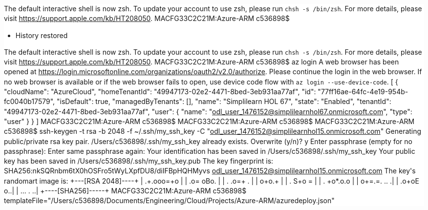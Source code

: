 The default interactive shell is now zsh.
To update your account to use zsh, please run `chsh -s /bin/zsh`.
For more details, please visit https://support.apple.com/kb/HT208050.
MACFG33C2C21M:Azure-ARM c536898$ 
 *  History restored 


The default interactive shell is now zsh.
To update your account to use zsh, please run `chsh -s /bin/zsh`.
For more details, please visit https://support.apple.com/kb/HT208050.
MACFG33C2C21M:Azure-ARM c536898$ az login
A web browser has been opened at https://login.microsoftonline.com/organizations/oauth2/v2.0/authorize. Please continue the login in the web browser. If no web browser is available or if the web browser fails to open, use device code flow with `az login --use-device-code`.
[
  {
    "cloudName": "AzureCloud",
    "homeTenantId": "49947173-02e2-4471-8bed-3eb931aa77af",
    "id": "77ff16ae-64fc-4e19-954b-fc0040b17579",
    "isDefault": true,
    "managedByTenants": [],
    "name": "Simplilearn HOL 67",
    "state": "Enabled",
    "tenantId": "49947173-02e2-4471-8bed-3eb931aa77af",
    "user": {
      "name": "odl_user_1476152@simplilearnhol67.onmicrosoft.com",
      "type": "user"
    }
  }
]
MACFG33C2C21M:Azure-ARM c536898$ 
MACFG33C2C21M:Azure-ARM c536898$ 
MACFG33C2C21M:Azure-ARM c536898$    ssh-keygen -t rsa -b 2048 -f ~/.ssh/my_ssh_key -C "odl_user_1476152@simplilearnhol15.onmicrosoft.com"
Generating public/private rsa key pair.
/Users/c536898/.ssh/my_ssh_key already exists.
Overwrite (y/n)? y
Enter passphrase (empty for no passphrase): 
Enter same passphrase again: 
Your identification has been saved in /Users/c536898/.ssh/my_ssh_key
Your public key has been saved in /Users/c536898/.ssh/my_ssh_key.pub
The key fingerprint is:
SHA256:nkSQRnbm6tX0hOSFro5tWyLXpfDU8/diIFBpHQHMyvs odl_user_1476152@simplilearnhol15.onmicrosoft.com
The key's randomart image is:
+---[RSA 2048]----+
|     .+.ooo=+o   |
|     .o= oBo.    |
|     . .o=+ .    |
|       o+o.+     |
|      . S+o =    |
|     . +o*.o.o   |
|      o+=.=. .. .|
|      .o+oE   o..|
|       ...   . ..|
+----[SHA256]-----+
MACFG33C2C21M:Azure-ARM c536898$ templateFile="/Users/c536898/Documents/Engineering/Cloud/Projects/Azure-ARM/azuredeploy.json"